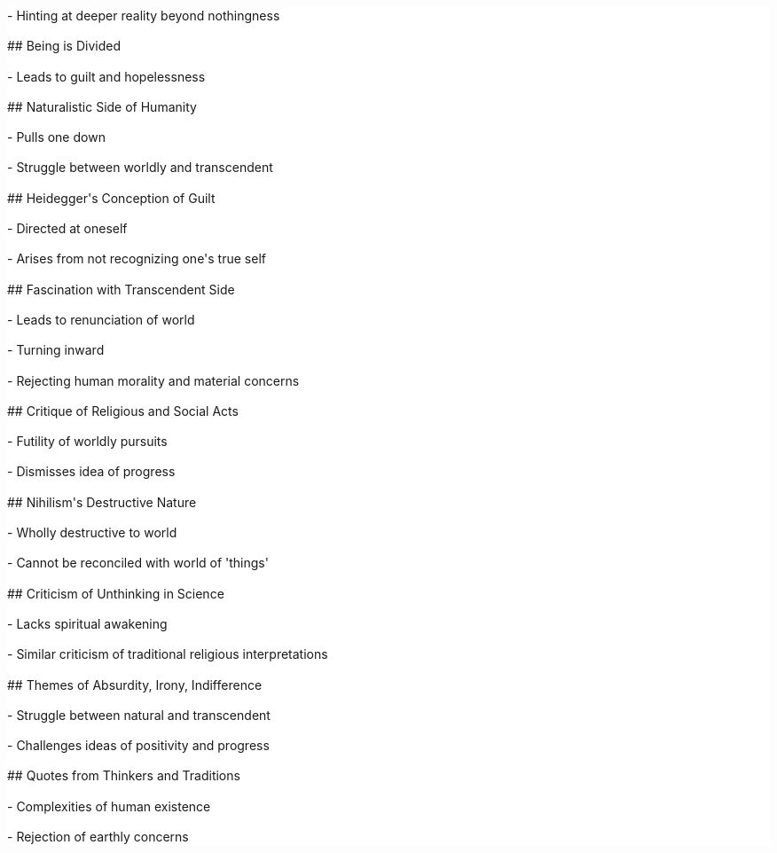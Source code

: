 \- Hinting at deeper reality beyond nothingness

\## Being is Divided

\- Leads to guilt and hopelessness

\## Naturalistic Side of Humanity

\- Pulls one down

\- Struggle between worldly and transcendent

  

\## Heidegger's Conception of Guilt

\- Directed at oneself

\- Arises from not recognizing one's true self

  

\## Fascination with Transcendent Side

\- Leads to renunciation of world

\- Turning inward  

\- Rejecting human morality and material concerns

  

\## Critique of Religious and Social Acts

\- Futility of worldly pursuits

\- Dismisses idea of progress  

  

\## Nihilism's Destructive Nature

\- Wholly destructive to world

\- Cannot be reconciled with world of 'things'

  

\## Criticism of Unthinking in Science 

\- Lacks spiritual awakening

\- Similar criticism of traditional religious interpretations

  

\## Themes of Absurdity, Irony, Indifference

\- Struggle between natural and transcendent  

\- Challenges ideas of positivity and progress

  

\## Quotes from Thinkers and Traditions

\- Complexities of human existence

\- Rejection of earthly concerns
